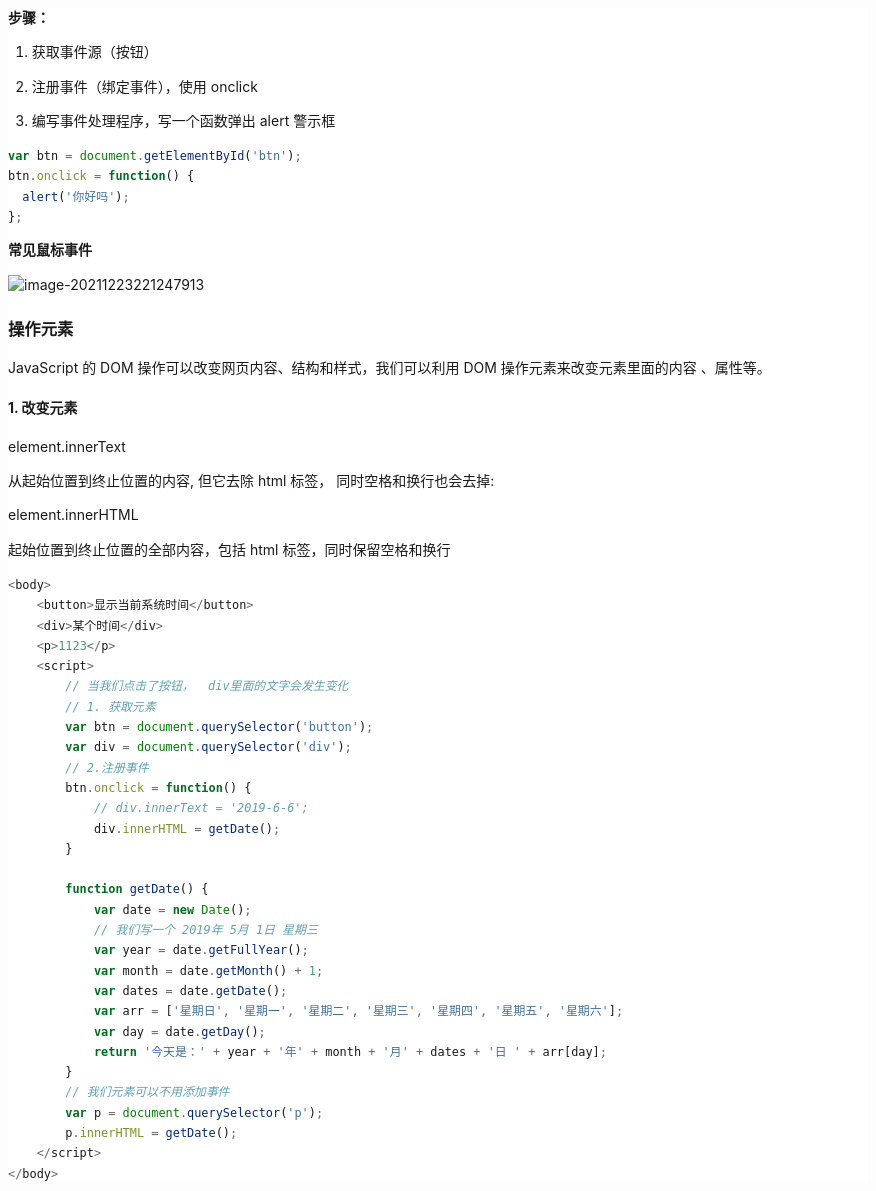 **步骤：**

1. 获取事件源（按钮）

2. 注册事件（绑定事件），使用 onclick

3. 编写事件处理程序，写一个函数弹出 alert 警示框

```js
var btn = document.getElementById('btn');
btn.onclick = function() {
  alert('你好吗');  
};
```

**常见鼠标事件**

![image-20211223221247913](https://mynotepicbed.oss-cn-beijing.aliyuncs.com/img/image-20211223221247913.png)

### 操作元素

JavaScript 的 DOM 操作可以改变网页内容、结构和样式，我们可以利用 DOM 操作元素来改变元素里面的内容 、属性等。

#### 1. 改变元素

element.innerText

从起始位置到终止位置的内容, 但它去除 html 标签， 同时空格和换行也会去掉: 

element.innerHTML

起始位置到终止位置的全部内容，包括 html 标签，同时保留空格和换行

```js
<body>
    <button>显示当前系统时间</button>
    <div>某个时间</div>
    <p>1123</p>
    <script>
        // 当我们点击了按钮，  div里面的文字会发生变化
        // 1. 获取元素 
        var btn = document.querySelector('button');
        var div = document.querySelector('div');
        // 2.注册事件
        btn.onclick = function() {
            // div.innerText = '2019-6-6';
            div.innerHTML = getDate();
        }

        function getDate() {
            var date = new Date();
            // 我们写一个 2019年 5月 1日 星期三
            var year = date.getFullYear();
            var month = date.getMonth() + 1;
            var dates = date.getDate();
            var arr = ['星期日', '星期一', '星期二', '星期三', '星期四', '星期五', '星期六'];
            var day = date.getDay();
            return '今天是：' + year + '年' + month + '月' + dates + '日 ' + arr[day];
        }
        // 我们元素可以不用添加事件
        var p = document.querySelector('p');
        p.innerHTML = getDate();
    </script>
</body>
```
